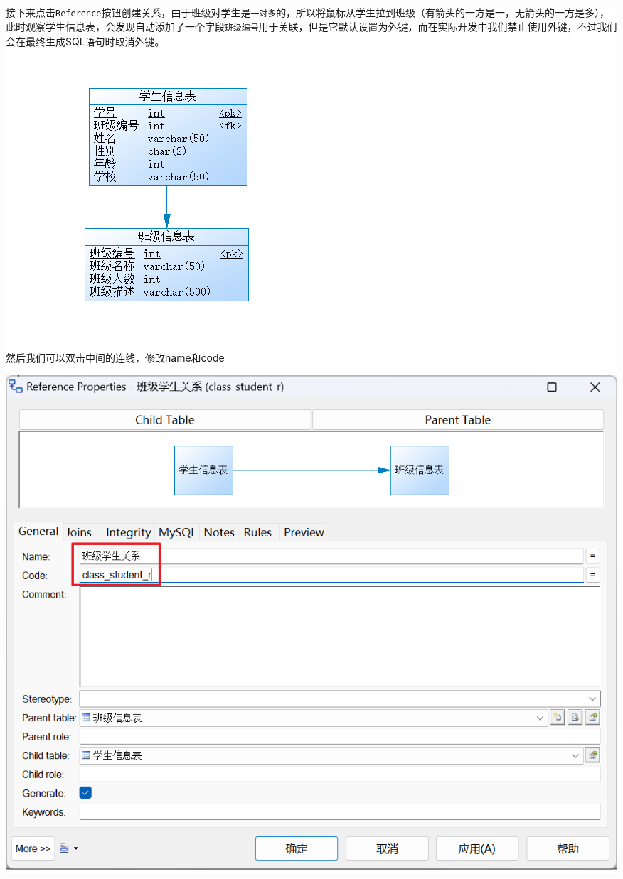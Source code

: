 接下来点击`Reference`按钮创建关系，由于班级对学生是`一对多`的，所以将鼠标从学生拉到班级（有箭头的一方是一，无箭头的一方是多），此时观察学生信息表，会发现自动添加了一个字段`班级编号`用于关联，但是它默认设置为外键，而在实际开发中我们禁止使用外键，不过我们会在最终生成SQL语句时取消外键。

![image-20240204235826659](images/image-20240204235826659.png)

然后我们可以双击中间的连线，修改name和code

![image-20240204235935048](images/image-20240204235935048.png)
